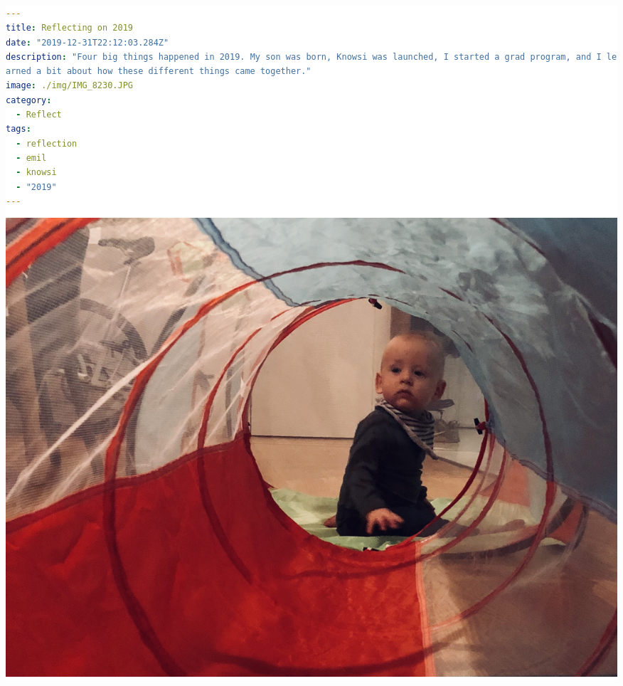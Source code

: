 ```yaml
---
title: Reflecting on 2019
date: "2019-12-31T22:12:03.284Z"
description: "Four big things happened in 2019. My son was born, Knowsi was launched, I started a grad program, and I learned a bit about how these different things came together."
image: ./img/IMG_8230.JPG
category:
  - Reflect
tags:
  - reflection
  - emil
  - knowsi
  - "2019"
---
```


![](./img/IMG_8230.JPG)
